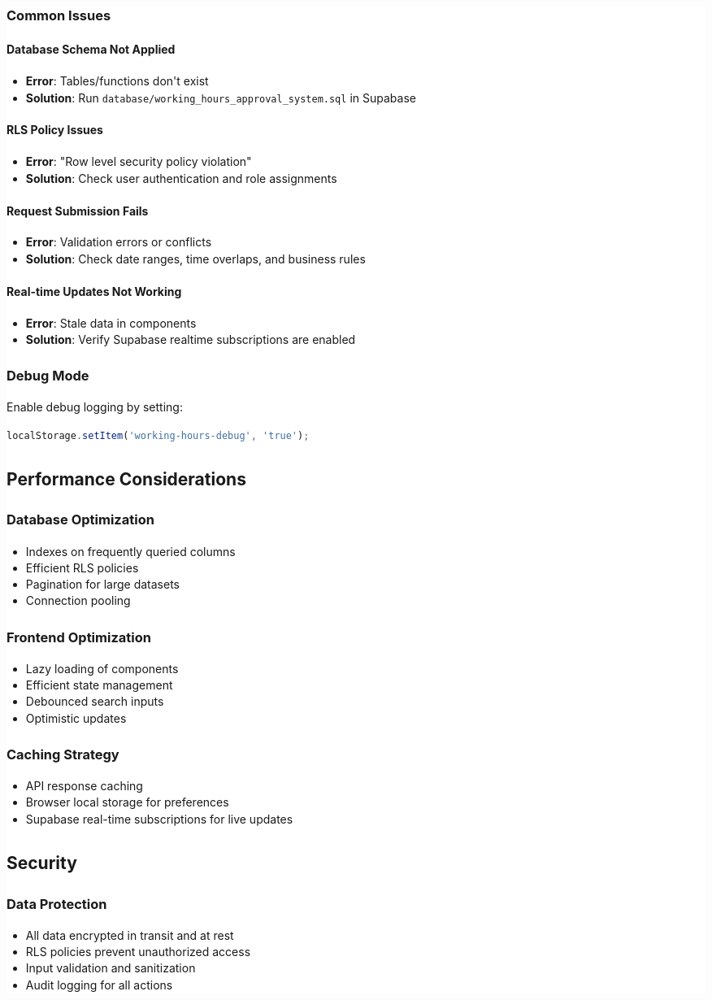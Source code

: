 ### Common Issues

#### Database Schema Not Applied
- **Error**: Tables/functions don't exist
- **Solution**: Run `database/working_hours_approval_system.sql` in Supabase

#### RLS Policy Issues
- **Error**: "Row level security policy violation"
- **Solution**: Check user authentication and role assignments

#### Request Submission Fails
- **Error**: Validation errors or conflicts
- **Solution**: Check date ranges, time overlaps, and business rules

#### Real-time Updates Not Working
- **Error**: Stale data in components
- **Solution**: Verify Supabase realtime subscriptions are enabled

### Debug Mode
Enable debug logging by setting:
```javascript
localStorage.setItem('working-hours-debug', 'true');
```

## Performance Considerations

### Database Optimization
- Indexes on frequently queried columns
- Efficient RLS policies
- Pagination for large datasets
- Connection pooling

### Frontend Optimization
- Lazy loading of components
- Efficient state management
- Debounced search inputs
- Optimistic updates

### Caching Strategy
- API response caching
- Browser local storage for preferences
- Supabase real-time subscriptions for live updates

## Security

### Data Protection
- All data encrypted in transit and at rest
- RLS policies prevent unauthorized access
- Input validation and sanitization
- Audit logging for all actions

